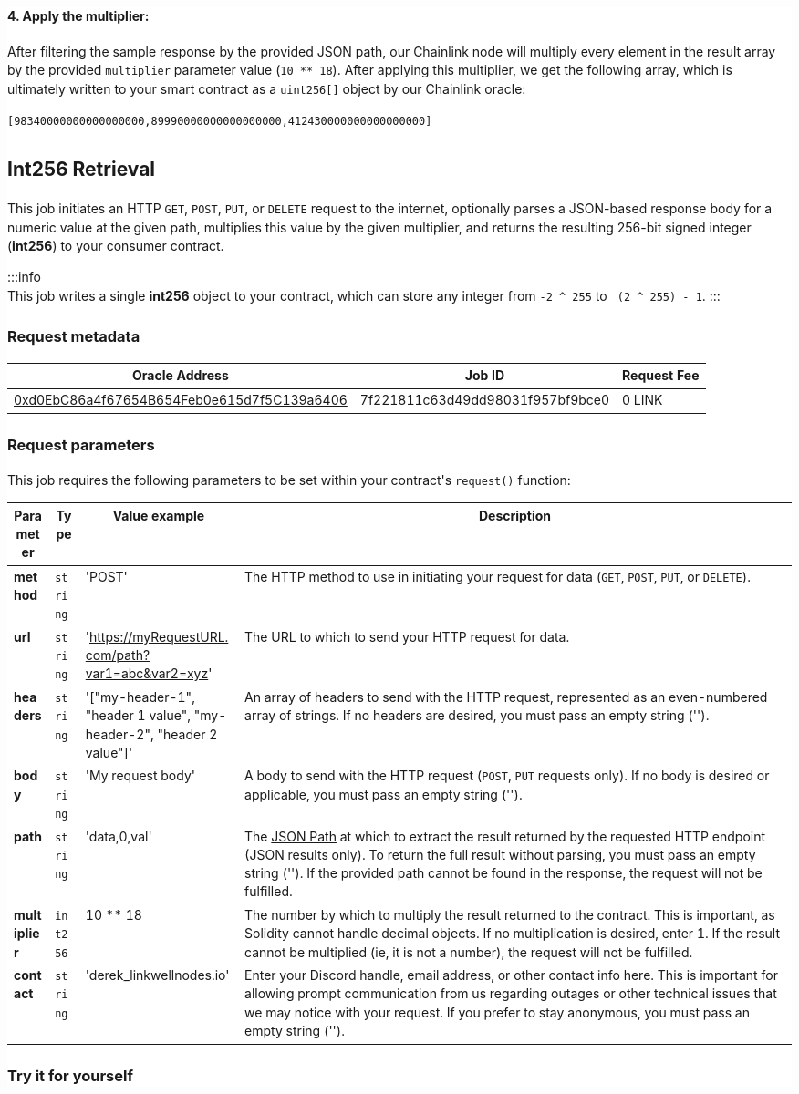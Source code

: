 #### 4. **Apply the multiplier**:

After filtering the sample response by the provided JSON path, our Chainlink node will multiply every element in the result array by the provided `multiplier` parameter value (`10 ** 18`). After applying this multiplier, we get the following array, which is ultimately written to your smart contract as a `uint256[]` object by our Chainlink oracle:

```
[98340000000000000000,89990000000000000000,412430000000000000000]
```
</TabItem>

<TabItem value="Int256"> 

## Int256 Retrieval

This job initiates an HTTP `GET`, `POST`, `PUT`, or `DELETE` request to the internet, optionally parses a JSON-based response body for a numeric value at the given path, multiplies this value by the given multiplier, and returns the resulting 256-bit signed integer (**int256**) to your consumer contract.

:::info  
This job writes a single **int256** object to your contract, which can store any integer from `-2 ^ 255` to ` (2 ^ 255) - 1`. 
:::

### Request metadata

| Oracle Address                             | Job ID                           | Request Fee              |
|--------------------------------------------|----------------------------------|-----------------------|
| [0xd0EbC86a4f67654B654Feb0e615d7f5C139a6406](https://testnet.snowtrace.io/address/0xd0EbC86a4f67654B654Feb0e615d7f5C139a6406) | 7f221811c63d49dd98031f957bf9bce0 | 0 LINK |

### Request parameters

This job requires the following parameters to be set within your contract's `request()` function:

| Parameter | Type | Value example | Description |
|-------------|-------------|------------------------------------------------|------------------------------------------------------------------------------------------------------------------------------------|
| **method** | `string` | 'POST' | The HTTP method to use in initiating your request for data (`GET`, `POST`, `PUT`, or `DELETE`). |
| **url** | `string` | 'https://myRequestURL.com/path?var1=abc&var2=xyz' | The URL to which to send your HTTP request for data. |
| **headers** | `string` | '["my-header-1", "header 1 value", "my-header-2", "header 2 value"]' | An array of headers to send with the HTTP request, represented as an even-numbered array of strings. If no headers are desired, you must pass an empty string (''). |
| **body** | `string` | 'My request body' | A body to send with the HTTP request (`POST`, `PUT` requests only). If no body is desired or applicable, you must pass an empty string (''). |
| **path** | `string` | 'data,0,val' | The [JSON Path](https://jsonpath.com/) at which to extract the result returned by the requested HTTP endpoint (JSON results only). To return the full result without parsing, you must pass an empty string (''). If the provided path cannot be found in the response, the request will not be fulfilled. |
| **multiplier** | `int256` | 10 ** 18 | The number by which to multiply the result returned to the contract. This is important, as Solidity cannot handle decimal objects. If no multiplication is desired, enter 1. If the result cannot be multiplied (ie, it is not a number), the request will not be fulfilled. |
| **contact** | `string` | 'derek_linkwellnodes.io' | Enter your Discord handle, email address, or other contact info here. This is important for allowing prompt communication from us regarding outages or other technical issues that we may notice with your request. If you prefer to stay anonymous, you must pass an empty string (''). |

### Try it for yourself
